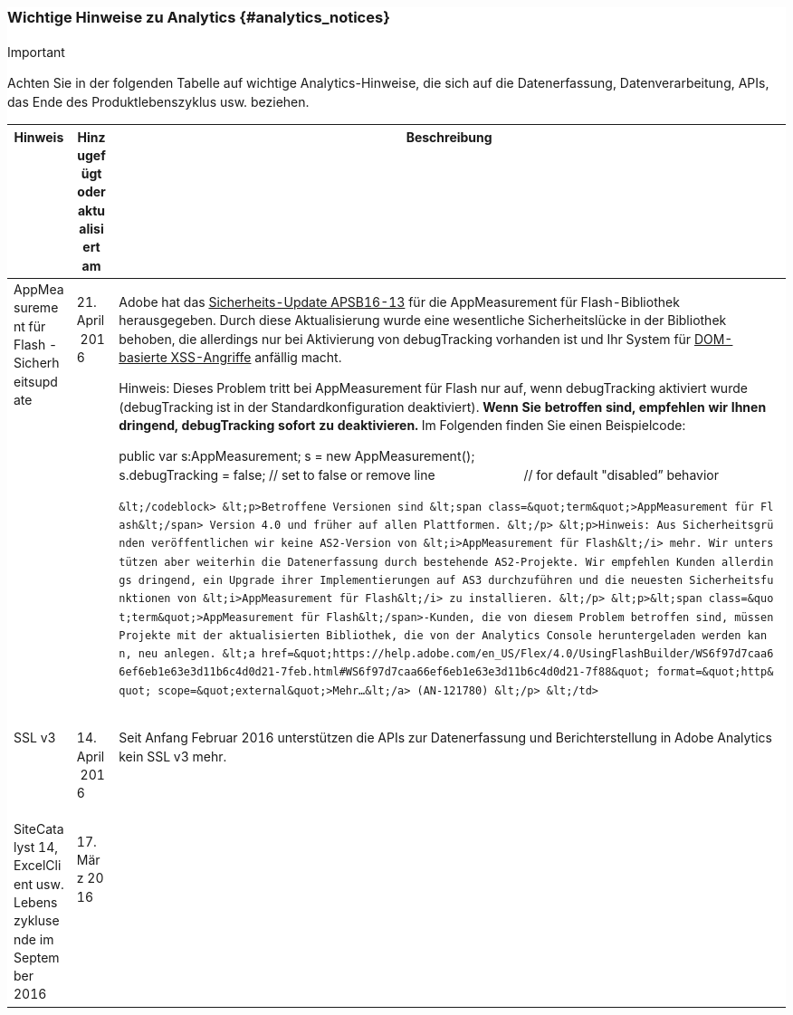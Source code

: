 ### Wichtige Hinweise zu Analytics {#analytics_notices}

>[!IMPORTANT]
>
>Achten Sie in der folgenden Tabelle auf wichtige Analytics-Hinweise, die sich auf die Datenerfassung, Datenverarbeitung, APIs, das Ende des Produktlebenszyklus usw. beziehen.

<table id="table_1207853963C64C5E95E85E9B34B6FCFE"> 
 <thead> 
  <tr> 
   <th colname="col1" class="entry"> Hinweis </th> 
   <th colname="col02" class="entry"> Hinzugefügt oder aktualisiert am </th> 
   <th colname="col2" class="entry"> Beschreibung </th> 
  </tr> 
 </thead>
 <tbody> 
  <tr> 
   <td colname="col1"> AppMeasurement für Flash - Sicherheitsupdate </td> 
   <td colname="col02"> <p>21. April 2016 </p> </td> 
   <td colname="col2"> 
 <p>Adobe hat das <a href="https://helpx.adobe.com/de/security/products/analytics/apsb16-13.html" format="https" scope="external">Sicherheits-Update APSB16-13</a> für die <span class="term">AppMeasurement für Flash</span>-Bibliothek herausgegeben. Durch diese Aktualisierung wurde eine wesentliche Sicherheitslücke in der Bibliothek behoben, die allerdings nur bei Aktivierung von <span class="codeph">debugTracking</span> vorhanden ist und Ihr System für <a href="https://www.owasp.org/index.php/DOM_Based_XSS" format="https" scope="external">DOM-basierte XSS-Angriffe</a> anfällig macht. </p> <p> <p class="important">Hinweis: Dieses Problem tritt bei <span class="term">AppMeasurement für Flash</span> nur auf, wenn <span class="codeph">debugTracking</span> aktiviert wurde (<span class="codeph">debugTracking</span> ist in der Standardkonfiguration deaktiviert). <b>Wenn Sie betroffen sind, empfehlen wir Ihnen dringend, <span class="codeph">debugTracking</span> sofort zu deaktivieren.</b> Im Folgenden finden Sie einen Beispielcode: </p> </p> 
    <codeblock> 
     public var s:AppMeasurement; 
     s = new AppMeasurement(); 
     s.debugTracking = false; // set to false or remove line 
                              // for default "disabled” behavior

    &lt;/codeblock> &lt;p>Betroffene Versionen sind &lt;span class=&quot;term&quot;>AppMeasurement für Flash&lt;/span> Version 4.0 und früher auf allen Plattformen. &lt;/p> &lt;p>Hinweis: Aus Sicherheitsgründen veröffentlichen wir keine AS2-Version von &lt;i>AppMeasurement für Flash&lt;/i> mehr. Wir unterstützen aber weiterhin die Datenerfassung durch bestehende AS2-Projekte. Wir empfehlen Kunden allerdings dringend, ein Upgrade ihrer Implementierungen auf AS3 durchzuführen und die neuesten Sicherheitsfunktionen von &lt;i>AppMeasurement für Flash&lt;/i> zu installieren. &lt;/p> &lt;p>&lt;span class=&quot;term&quot;>AppMeasurement für Flash&lt;/span>-Kunden, die von diesem Problem betroffen sind, müssen Projekte mit der aktualisierten Bibliothek, die von der Analytics Console heruntergeladen werden kann, neu anlegen. &lt;a href=&quot;https://help.adobe.com/en_US/Flex/4.0/UsingFlashBuilder/WS6f97d7caa66ef6eb1e63e3d11b6c4d0d21-7feb.html#WS6f97d7caa66ef6eb1e63e3d11b6c4d0d21-7f88&quot; format=&quot;http&quot; scope=&quot;external&quot;>Mehr…&lt;/a> (AN-121780) &lt;/p> &lt;/td>
</tr> 
  <tr> 
   <td colname="col1"> <p>SSL v3 </p> </td> 
   <td colname="col02"> <p>14. April 2016 </p> </td> 
   <td colname="col2"> <p> Seit Anfang Februar 2016 unterstützen die APIs zur Datenerfassung und Berichterstellung in Adobe Analytics kein SSL v3 mehr. </p> </td> 
  </tr> 
  <tr> 
   <td colname="col1"> SiteCatalyst 14, ExcelClient usw. Lebenszyklusende im September 2016 </td> 
   <td colname="col02"> <p>17. März 2016 </p> </td> 